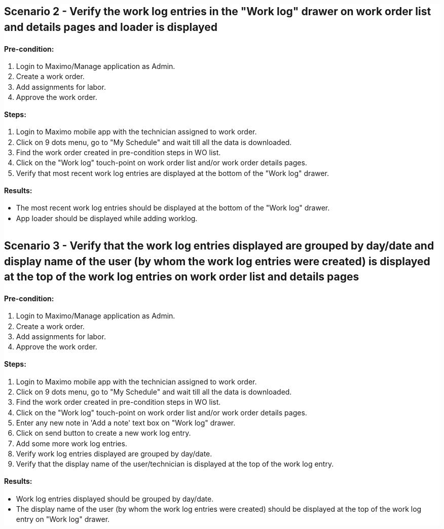 ## Scenario 2 - Verify the work log entries in the "Work log" drawer on work order list and details pages and loader is displayed

**Pre-condition:**

1. Login to Maximo/Manage application as Admin.
2. Create a work order.
3. Add assignments for labor.
4. Approve the work order.

**Steps:**

1. Login to Maximo mobile app with the technician assigned to work order.
2. Click on 9 dots menu, go to "My Schedule" and wait till all the data is downloaded.
3. Find the work order created in pre-condition steps in WO list.
4. Click on the "Work log" touch-point on work order list and/or work order details pages.
5. Verify that most recent work log entries are displayed at the bottom of the "Work log" drawer.

**Results:**

- The most recent work log entries should be displayed at the bottom of the "Work log" drawer.
- App loader should be displayed while adding worklog.

## Scenario 3 - Verify that the work log entries displayed are grouped by day/date and display name of the user (by whom the work log entries were created) is displayed at the top of the work log entries on work order list and details pages

**Pre-condition:**

1. Login to Maximo/Manage application as Admin.
2. Create a work order.
3. Add assignments for labor.
4. Approve the work order.

**Steps:**

1. Login to Maximo mobile app with the technician assigned to work order.
2. Click on 9 dots menu, go to "My Schedule" and wait till all the data is downloaded.
3. Find the work order created in pre-condition steps in WO list.
4. Click on the "Work log" touch-point on work order list and/or work order details pages.
5. Enter any new note in 'Add a note' text box on "Work log" drawer.
6. Click on send button to create a new work log entry.
7. Add some more work log entries.
8. Verify work log entries displayed are grouped by day/date.
9. Verify that the display name of the user/technician is displayed at the top of the work log entry.

**Results:**

- Work log entries displayed should be grouped by day/date.
- The display name of the user (by whom the work log entries were created) should be displayed at the top of the work log entry on "Work log" drawer.
